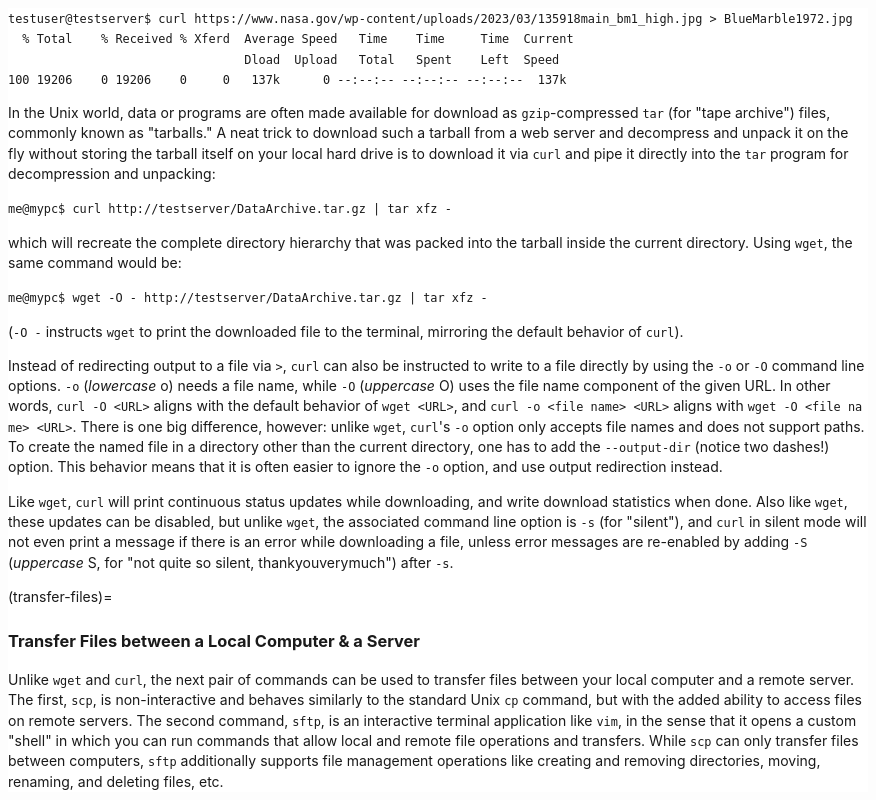 ````
testuser@testserver$ curl https://www.nasa.gov/wp-content/uploads/2023/03/135918main_bm1_high.jpg > BlueMarble1972.jpg
  % Total    % Received % Xferd  Average Speed   Time    Time     Time  Current
                                 Dload  Upload   Total   Spent    Left  Speed
100 19206    0 19206    0     0   137k      0 --:--:-- --:--:-- --:--:--  137k
````

In the Unix world, data or programs are often made available for download as
`gzip`-compressed `tar` (for "tape archive") files, commonly known as
"tarballs." A neat trick to download such a tarball from a web server and
decompress and unpack it on the fly without storing the tarball itself on your
local hard drive is to download it via `curl` and pipe it directly into the
`tar` program for decompression and unpacking:

````
me@mypc$ curl http://testserver/DataArchive.tar.gz | tar xfz -
````

which will recreate the complete directory hierarchy that was packed into the
tarball inside the current directory. Using `wget`, the same command would be:

````
me@mypc$ wget -O - http://testserver/DataArchive.tar.gz | tar xfz -
````

(`-O -` instructs `wget` to print the downloaded file to the terminal, mirroring
the default behavior of `curl`).

Instead of redirecting output to a file via `>`, `curl` can also be instructed
to write to a file directly by using the `-o` or `-O` command line options. `-o`
(*lowercase* o) needs a file name, while `-O` (*uppercase* O) uses the file
name component of the given URL. In other words, `curl -O <URL>` aligns with
the default behavior of `wget <URL>`, and `curl -o <file name> <URL>` aligns
with `wget -O <file name> <URL>`. There is one big difference, however: unlike
`wget`, `curl`'s `-o` option only accepts file names and does not support
paths. To create the named file in a directory other than the current
directory, one has to add the `--output-dir` (notice two dashes!) option. This
behavior means that it is often easier to ignore the `-o` option, and use
output redirection instead.

Like `wget`, `curl` will print continuous status updates while downloading, and
write download statistics when done. Also like `wget`, these updates can be
disabled, but unlike `wget`, the associated command line option is `-s` (for
"silent"), and `curl` in silent mode will not even print a message if there is
an error while downloading a file, unless error messages are re-enabled by
adding `-S` (*uppercase* S, for "not quite so silent, thankyouverymuch") after
`-s`.

(transfer-files)=
### Transfer Files between a Local Computer & a Server

Unlike `wget` and `curl`, the next pair of commands can be used to transfer
files between your local computer and a remote server. The first, `scp`, is
non-interactive and behaves similarly to the standard Unix `cp` command, but
with  the added ability to access files on remote servers. The second command,
`sftp`, is an interactive terminal application like `vim`, in the sense that it
opens a custom "shell" in which you can run commands that allow local and
remote file operations and transfers. While `scp` can only transfer files
between computers, `sftp` additionally supports file management operations like
creating and removing directories, moving, renaming, and deleting files, etc.
